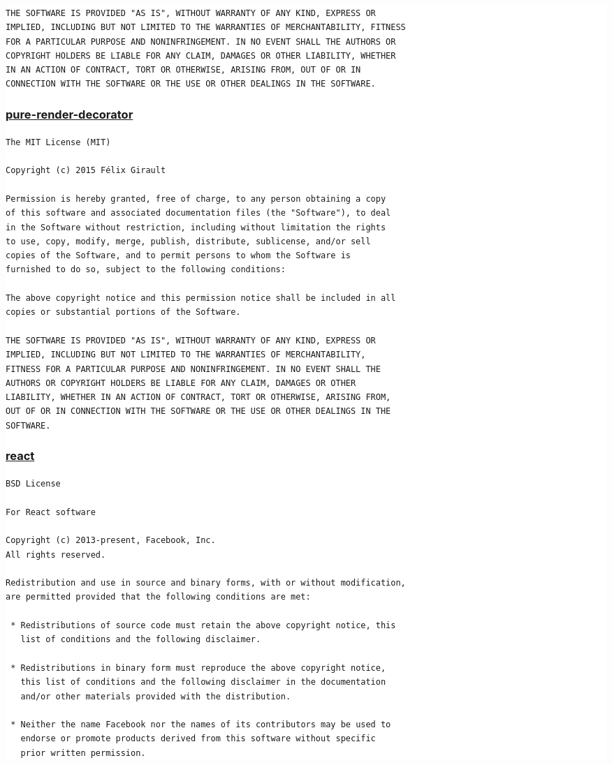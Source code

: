     THE SOFTWARE IS PROVIDED "AS IS", WITHOUT WARRANTY OF ANY KIND, EXPRESS OR
    IMPLIED, INCLUDING BUT NOT LIMITED TO THE WARRANTIES OF MERCHANTABILITY, FITNESS
    FOR A PARTICULAR PURPOSE AND NONINFRINGEMENT. IN NO EVENT SHALL THE AUTHORS OR
    COPYRIGHT HOLDERS BE LIABLE FOR ANY CLAIM, DAMAGES OR OTHER LIABILITY, WHETHER
    IN AN ACTION OF CONTRACT, TORT OR OTHERWISE, ARISING FROM, OUT OF OR IN
    CONNECTION WITH THE SOFTWARE OR THE USE OR OTHER DEALINGS IN THE SOFTWARE.


### [pure-render-decorator](https://github.com/felixgirault/pure-render-decorator)

    The MIT License (MIT)

    Copyright (c) 2015 Félix Girault

    Permission is hereby granted, free of charge, to any person obtaining a copy
    of this software and associated documentation files (the "Software"), to deal
    in the Software without restriction, including without limitation the rights
    to use, copy, modify, merge, publish, distribute, sublicense, and/or sell
    copies of the Software, and to permit persons to whom the Software is
    furnished to do so, subject to the following conditions:

    The above copyright notice and this permission notice shall be included in all
    copies or substantial portions of the Software.

    THE SOFTWARE IS PROVIDED "AS IS", WITHOUT WARRANTY OF ANY KIND, EXPRESS OR
    IMPLIED, INCLUDING BUT NOT LIMITED TO THE WARRANTIES OF MERCHANTABILITY,
    FITNESS FOR A PARTICULAR PURPOSE AND NONINFRINGEMENT. IN NO EVENT SHALL THE
    AUTHORS OR COPYRIGHT HOLDERS BE LIABLE FOR ANY CLAIM, DAMAGES OR OTHER
    LIABILITY, WHETHER IN AN ACTION OF CONTRACT, TORT OR OTHERWISE, ARISING FROM,
    OUT OF OR IN CONNECTION WITH THE SOFTWARE OR THE USE OR OTHER DEALINGS IN THE
    SOFTWARE.


### [react](https://github.com/facebook/react)

    BSD License

    For React software

    Copyright (c) 2013-present, Facebook, Inc.
    All rights reserved.

    Redistribution and use in source and binary forms, with or without modification,
    are permitted provided that the following conditions are met:

     * Redistributions of source code must retain the above copyright notice, this
       list of conditions and the following disclaimer.

     * Redistributions in binary form must reproduce the above copyright notice,
       this list of conditions and the following disclaimer in the documentation
       and/or other materials provided with the distribution.

     * Neither the name Facebook nor the names of its contributors may be used to
       endorse or promote products derived from this software without specific
       prior written permission.
